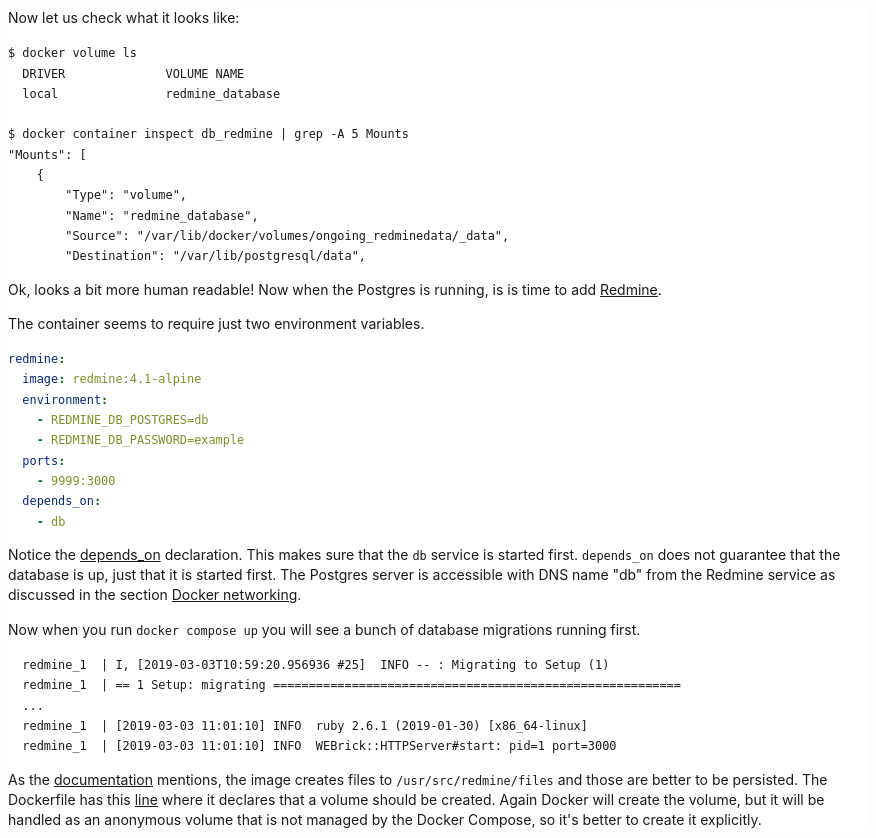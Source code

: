 ```yaml
```

Now let us check what it looks like:

```console
$ docker volume ls
  DRIVER              VOLUME NAME
  local               redmine_database

$ docker container inspect db_redmine | grep -A 5 Mounts
"Mounts": [
    {
        "Type": "volume",
        "Name": "redmine_database",
        "Source": "/var/lib/docker/volumes/ongoing_redminedata/_data",
        "Destination": "/var/lib/postgresql/data",
```

Ok, looks a bit more human readable! Now when the Postgres is running, is is time to add [Redmine](https://hub.docker.com/_/redmine).

The container seems to require just two environment variables.

```yaml
redmine:
  image: redmine:4.1-alpine
  environment:
    - REDMINE_DB_POSTGRES=db
    - REDMINE_DB_PASSWORD=example
  ports:
    - 9999:3000
  depends_on:
    - db
```

Notice the [depends_on](https://docs.docker.com/compose/compose-file/compose-file-v3/#depends_on) declaration. This makes sure that the `db` service is started first. `depends_on` does not guarantee that the database is up, just that it is started first. The Postgres server is accessible with DNS name "db" from the Redmine service as discussed in the section [Docker networking](/part-2/section-2).

Now when you run `docker compose up` you will see a bunch of database migrations running first.

```console
  redmine_1  | I, [2019-03-03T10:59:20.956936 #25]  INFO -- : Migrating to Setup (1)
  redmine_1  | == 1 Setup: migrating =========================================================
  ...
  redmine_1  | [2019-03-03 11:01:10] INFO  ruby 2.6.1 (2019-01-30) [x86_64-linux]
  redmine_1  | [2019-03-03 11:01:10] INFO  WEBrick::HTTPServer#start: pid=1 port=3000
```

As the [documentation](https://hub.docker.com/_/redmine) mentions, the image creates files to `/usr/src/redmine/files` and those are better to be persisted. The Dockerfile has this [line](https://github.com/docker-library/redmine/blob/cea16044e97567c28802fc8cc06f6cd036c49a5c/4.0/Dockerfile#L155) where it declares that a volume should be created. Again Docker will create the volume, but it will be handled as an anonymous volume that is not managed by the Docker Compose, so it's better to create it explicitly.
